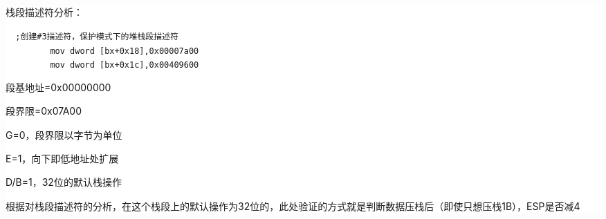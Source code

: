 栈段描述符分析：

```
  ;创建#3描述符，保护模式下的堆栈段描述符
         mov dword [bx+0x18],0x00007a00
         mov dword [bx+0x1c],0x00409600
```

段基地址=0x00000000

段界限=0x07A00

G=0，段界限以字节为单位

E=1，向下即低地址处扩展

D/B=1，32位的默认栈操作



根据对栈段描述符的分析，在这个栈段上的默认操作为32位的，此处验证的方式就是判断数据压栈后（即使只想压栈1B），ESP是否减4